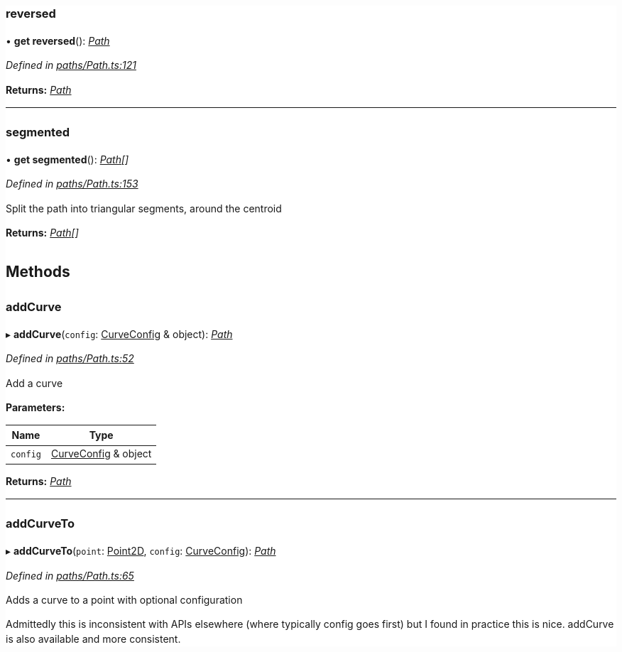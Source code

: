 ###  reversed

• **get reversed**(): *[Path](_paths_path_.path.md)*

*Defined in [paths/Path.ts:121](https://github.com/jamesporter/solandra/blob/02e2cc9/src/lib/paths/Path.ts#L121)*

**Returns:** *[Path](_paths_path_.path.md)*

___

###  segmented

• **get segmented**(): *[Path](_paths_path_.path.md)[]*

*Defined in [paths/Path.ts:153](https://github.com/jamesporter/solandra/blob/02e2cc9/src/lib/paths/Path.ts#L153)*

Split the path into triangular segments, around the centroid

**Returns:** *[Path](_paths_path_.path.md)[]*

## Methods

###  addCurve

▸ **addCurve**(`config`: [CurveConfig](../modules/_paths_path_.md#curveconfig) & object): *[Path](_paths_path_.path.md)*

*Defined in [paths/Path.ts:52](https://github.com/jamesporter/solandra/blob/02e2cc9/src/lib/paths/Path.ts#L52)*

Add a curve

**Parameters:**

Name | Type |
------ | ------ |
`config` | [CurveConfig](../modules/_paths_path_.md#curveconfig) & object |

**Returns:** *[Path](_paths_path_.path.md)*

___

###  addCurveTo

▸ **addCurveTo**(`point`: [Point2D](../modules/_types_sol_.md#point2d), `config`: [CurveConfig](../modules/_paths_path_.md#curveconfig)): *[Path](_paths_path_.path.md)*

*Defined in [paths/Path.ts:65](https://github.com/jamesporter/solandra/blob/02e2cc9/src/lib/paths/Path.ts#L65)*

Adds a curve to a point
with optional configuration

Admittedly this is inconsistent with APIs elsewhere (where typically config
goes first) but I found in practice this is nice. addCurve is also available
and more consistent.
